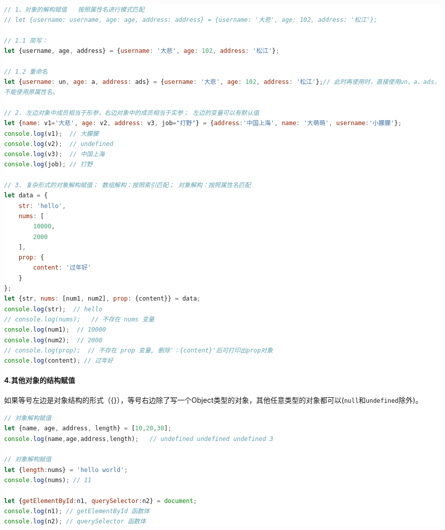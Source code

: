 ```js
// 1、对象的解构赋值   按照属性名进行模式匹配
// let {username: username, age: age, address: address} = {username: '大悲', age: 102, address: '松江'};

// 1.1 简写：
let {username, age, address} = {username: '大悲', age: 102, address: '松江'};

// 1.2 重命名
let {username: un, age: a, address: ads} = {username: '大悲', age: 102, address: '松江'};// 此时再使用时，直接使用un、a、ads，不能使用原属性名。

// 2. 左边对象中成员相当于形参，右边对象中的成员相当于实参； 左边的变量可以有默认值
let {name: v1='大悲', age: v2, address: v3, job="打野"} = {address:'中国上海', name: '大萌萌', username:'小朦朦'};
console.log(v1);  // 大朦朦
console.log(v2);  // undefined
console.log(v3);  // 中国上海
console.log(job); // 打野

// 3. 复杂形式的对象解构赋值； 数组解构：按照索引匹配； 对象解构：按照属性名匹配
let data = {
    str: 'hello',
    nums: [
        10000, 
        2000
    ],
    prop: {
        content: '过年好'
    }
};
let {str, nums: [num1, num2], prop: {content}} = data;
console.log(str);  // hello
// console.log(nums);   // 不存在 nums 变量
console.log(num1);  // 10000
console.log(num2);  // 2000
// console.log(prop);  // 不存在 prop 变量, 删除'：{content}'后可打印出prop对象
console.log(content); // 过年好
```



#### 4.其他对象的结构赋值

如果等号左边是对象结构的形式（{}），等号右边除了写一个Object类型的对象，其他任意类型的对象都可以(`null`和`undefined`除外)。

```js
// 对象解构赋值
let {name, age, address, length} = [10,20,30];
console.log(name,age,address,length);   // undefined undefined undefined 3

// 对象解构赋值
let {length:nums} = 'hello world';
console.log(nums); // 11

let {getElementById:n1, querySelector:n2} = document;
console.log(n1); // getElementById 函数体
console.log(n2); // querySelector 函数体
```
